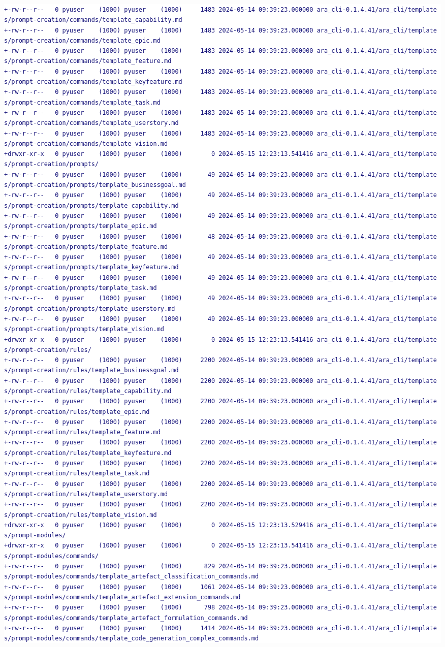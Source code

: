 ```diff
+-rw-r--r--   0 pyuser    (1000) pyuser    (1000)     1483 2024-05-14 09:39:23.000000 ara_cli-0.1.4.41/ara_cli/templates/prompt-creation/commands/template_capability.md
+-rw-r--r--   0 pyuser    (1000) pyuser    (1000)     1483 2024-05-14 09:39:23.000000 ara_cli-0.1.4.41/ara_cli/templates/prompt-creation/commands/template_epic.md
+-rw-r--r--   0 pyuser    (1000) pyuser    (1000)     1483 2024-05-14 09:39:23.000000 ara_cli-0.1.4.41/ara_cli/templates/prompt-creation/commands/template_feature.md
+-rw-r--r--   0 pyuser    (1000) pyuser    (1000)     1483 2024-05-14 09:39:23.000000 ara_cli-0.1.4.41/ara_cli/templates/prompt-creation/commands/template_keyfeature.md
+-rw-r--r--   0 pyuser    (1000) pyuser    (1000)     1483 2024-05-14 09:39:23.000000 ara_cli-0.1.4.41/ara_cli/templates/prompt-creation/commands/template_task.md
+-rw-r--r--   0 pyuser    (1000) pyuser    (1000)     1483 2024-05-14 09:39:23.000000 ara_cli-0.1.4.41/ara_cli/templates/prompt-creation/commands/template_userstory.md
+-rw-r--r--   0 pyuser    (1000) pyuser    (1000)     1483 2024-05-14 09:39:23.000000 ara_cli-0.1.4.41/ara_cli/templates/prompt-creation/commands/template_vision.md
+drwxr-xr-x   0 pyuser    (1000) pyuser    (1000)        0 2024-05-15 12:23:13.541416 ara_cli-0.1.4.41/ara_cli/templates/prompt-creation/prompts/
+-rw-r--r--   0 pyuser    (1000) pyuser    (1000)       49 2024-05-14 09:39:23.000000 ara_cli-0.1.4.41/ara_cli/templates/prompt-creation/prompts/template_businessgoal.md
+-rw-r--r--   0 pyuser    (1000) pyuser    (1000)       49 2024-05-14 09:39:23.000000 ara_cli-0.1.4.41/ara_cli/templates/prompt-creation/prompts/template_capability.md
+-rw-r--r--   0 pyuser    (1000) pyuser    (1000)       49 2024-05-14 09:39:23.000000 ara_cli-0.1.4.41/ara_cli/templates/prompt-creation/prompts/template_epic.md
+-rw-r--r--   0 pyuser    (1000) pyuser    (1000)       48 2024-05-14 09:39:23.000000 ara_cli-0.1.4.41/ara_cli/templates/prompt-creation/prompts/template_feature.md
+-rw-r--r--   0 pyuser    (1000) pyuser    (1000)       49 2024-05-14 09:39:23.000000 ara_cli-0.1.4.41/ara_cli/templates/prompt-creation/prompts/template_keyfeature.md
+-rw-r--r--   0 pyuser    (1000) pyuser    (1000)       49 2024-05-14 09:39:23.000000 ara_cli-0.1.4.41/ara_cli/templates/prompt-creation/prompts/template_task.md
+-rw-r--r--   0 pyuser    (1000) pyuser    (1000)       49 2024-05-14 09:39:23.000000 ara_cli-0.1.4.41/ara_cli/templates/prompt-creation/prompts/template_userstory.md
+-rw-r--r--   0 pyuser    (1000) pyuser    (1000)       49 2024-05-14 09:39:23.000000 ara_cli-0.1.4.41/ara_cli/templates/prompt-creation/prompts/template_vision.md
+drwxr-xr-x   0 pyuser    (1000) pyuser    (1000)        0 2024-05-15 12:23:13.541416 ara_cli-0.1.4.41/ara_cli/templates/prompt-creation/rules/
+-rw-r--r--   0 pyuser    (1000) pyuser    (1000)     2200 2024-05-14 09:39:23.000000 ara_cli-0.1.4.41/ara_cli/templates/prompt-creation/rules/template_businessgoal.md
+-rw-r--r--   0 pyuser    (1000) pyuser    (1000)     2200 2024-05-14 09:39:23.000000 ara_cli-0.1.4.41/ara_cli/templates/prompt-creation/rules/template_capability.md
+-rw-r--r--   0 pyuser    (1000) pyuser    (1000)     2200 2024-05-14 09:39:23.000000 ara_cli-0.1.4.41/ara_cli/templates/prompt-creation/rules/template_epic.md
+-rw-r--r--   0 pyuser    (1000) pyuser    (1000)     2200 2024-05-14 09:39:23.000000 ara_cli-0.1.4.41/ara_cli/templates/prompt-creation/rules/template_feature.md
+-rw-r--r--   0 pyuser    (1000) pyuser    (1000)     2200 2024-05-14 09:39:23.000000 ara_cli-0.1.4.41/ara_cli/templates/prompt-creation/rules/template_keyfeature.md
+-rw-r--r--   0 pyuser    (1000) pyuser    (1000)     2200 2024-05-14 09:39:23.000000 ara_cli-0.1.4.41/ara_cli/templates/prompt-creation/rules/template_task.md
+-rw-r--r--   0 pyuser    (1000) pyuser    (1000)     2200 2024-05-14 09:39:23.000000 ara_cli-0.1.4.41/ara_cli/templates/prompt-creation/rules/template_userstory.md
+-rw-r--r--   0 pyuser    (1000) pyuser    (1000)     2200 2024-05-14 09:39:23.000000 ara_cli-0.1.4.41/ara_cli/templates/prompt-creation/rules/template_vision.md
+drwxr-xr-x   0 pyuser    (1000) pyuser    (1000)        0 2024-05-15 12:23:13.529416 ara_cli-0.1.4.41/ara_cli/templates/prompt-modules/
+drwxr-xr-x   0 pyuser    (1000) pyuser    (1000)        0 2024-05-15 12:23:13.541416 ara_cli-0.1.4.41/ara_cli/templates/prompt-modules/commands/
+-rw-r--r--   0 pyuser    (1000) pyuser    (1000)      829 2024-05-14 09:39:23.000000 ara_cli-0.1.4.41/ara_cli/templates/prompt-modules/commands/template_artefact_classification_commands.md
+-rw-r--r--   0 pyuser    (1000) pyuser    (1000)     1061 2024-05-14 09:39:23.000000 ara_cli-0.1.4.41/ara_cli/templates/prompt-modules/commands/template_artefact_extension_commands.md
+-rw-r--r--   0 pyuser    (1000) pyuser    (1000)      798 2024-05-14 09:39:23.000000 ara_cli-0.1.4.41/ara_cli/templates/prompt-modules/commands/template_artefact_formulation_commands.md
+-rw-r--r--   0 pyuser    (1000) pyuser    (1000)     1414 2024-05-14 09:39:23.000000 ara_cli-0.1.4.41/ara_cli/templates/prompt-modules/commands/template_code_generation_complex_commands.md
```